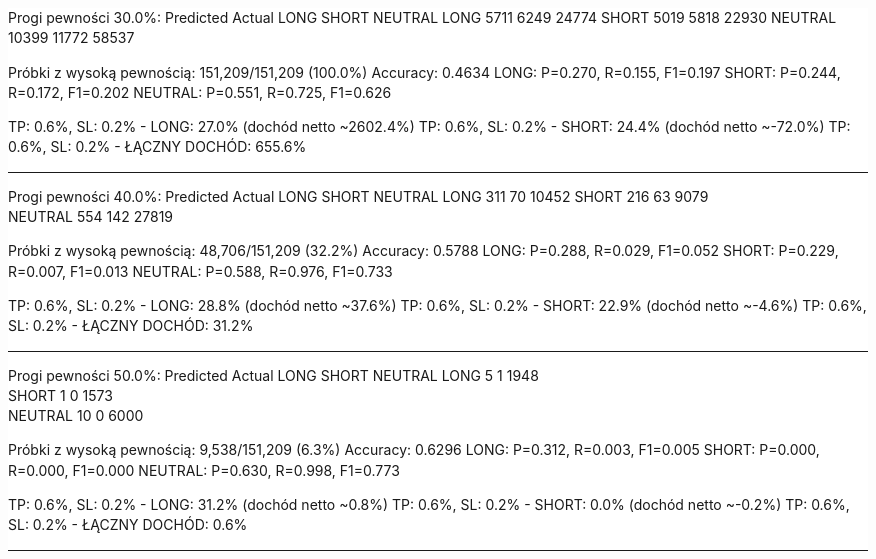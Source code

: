 Progi pewności 30.0%:
Predicted
Actual    LONG  SHORT  NEUTRAL
LONG      5711   6249   24774 
SHORT     5019   5818   22930 
NEUTRAL   10399  11772  58537 

Próbki z wysoką pewnością: 151,209/151,209 (100.0%)
Accuracy: 0.4634
LONG: P=0.270, R=0.155, F1=0.197
SHORT: P=0.244, R=0.172, F1=0.202
NEUTRAL: P=0.551, R=0.725, F1=0.626

TP: 0.6%, SL: 0.2% - LONG: 27.0% (dochód netto ~2602.4%)
TP: 0.6%, SL: 0.2% - SHORT: 24.4% (dochód netto ~-72.0%)
TP: 0.6%, SL: 0.2% - ŁĄCZNY DOCHÓD: 655.6%

--------------------------------------------------------------------

Progi pewności 40.0%:
Predicted
Actual    LONG  SHORT  NEUTRAL
LONG      311    70     10452 
SHORT     216    63     9079  
NEUTRAL   554    142    27819 

Próbki z wysoką pewnością: 48,706/151,209 (32.2%)
Accuracy: 0.5788
LONG: P=0.288, R=0.029, F1=0.052
SHORT: P=0.229, R=0.007, F1=0.013
NEUTRAL: P=0.588, R=0.976, F1=0.733

TP: 0.6%, SL: 0.2% - LONG: 28.8% (dochód netto ~37.6%)
TP: 0.6%, SL: 0.2% - SHORT: 22.9% (dochód netto ~-4.6%)
TP: 0.6%, SL: 0.2% - ŁĄCZNY DOCHÓD: 31.2%

--------------------------------------------------------------------

Progi pewności 50.0%:
Predicted
Actual    LONG  SHORT  NEUTRAL
LONG      5      1      1948  
SHORT     1      0      1573  
NEUTRAL   10     0      6000  

Próbki z wysoką pewnością: 9,538/151,209 (6.3%)
Accuracy: 0.6296
LONG: P=0.312, R=0.003, F1=0.005
SHORT: P=0.000, R=0.000, F1=0.000
NEUTRAL: P=0.630, R=0.998, F1=0.773

TP: 0.6%, SL: 0.2% - LONG: 31.2% (dochód netto ~0.8%)
TP: 0.6%, SL: 0.2% - SHORT: 0.0% (dochód netto ~-0.2%)
TP: 0.6%, SL: 0.2% - ŁĄCZNY DOCHÓD: 0.6%

--------------------------------------------------------------------
